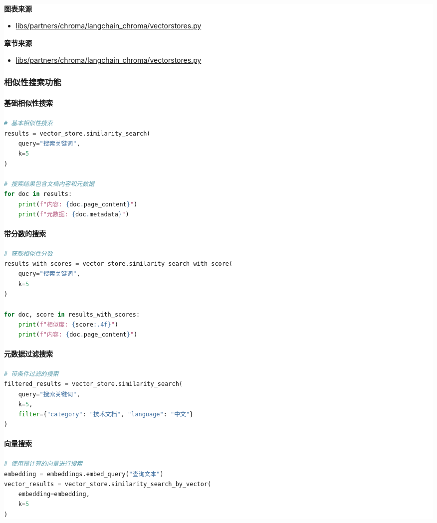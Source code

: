 **图表来源**
- [libs/partners/chroma/langchain_chroma/vectorstores.py](file://libs/partners/chroma/langchain_chroma/vectorstores.py#L600-L650)

**章节来源**
- [libs/partners/chroma/langchain_chroma/vectorstores.py](file://libs/partners/chroma/langchain_chroma/vectorstores.py#L550-L650)

### 相似性搜索功能

#### 基础相似性搜索
```python
# 基本相似性搜索
results = vector_store.similarity_search(
    query="搜索关键词",
    k=5
)

# 搜索结果包含文档内容和元数据
for doc in results:
    print(f"内容: {doc.page_content}")
    print(f"元数据: {doc.metadata}")
```

#### 带分数的搜索
```python
# 获取相似性分数
results_with_scores = vector_store.similarity_search_with_score(
    query="搜索关键词",
    k=5
)

for doc, score in results_with_scores:
    print(f"相似度: {score:.4f}")
    print(f"内容: {doc.page_content}")
```

#### 元数据过滤搜索
```python
# 带条件过滤的搜索
filtered_results = vector_store.similarity_search(
    query="搜索关键词",
    k=5,
    filter={"category": "技术文档", "language": "中文"}
)
```

#### 向量搜索
```python
# 使用预计算的向量进行搜索
embedding = embeddings.embed_query("查询文本")
vector_results = vector_store.similarity_search_by_vector(
    embedding=embedding,
    k=5
)
```

